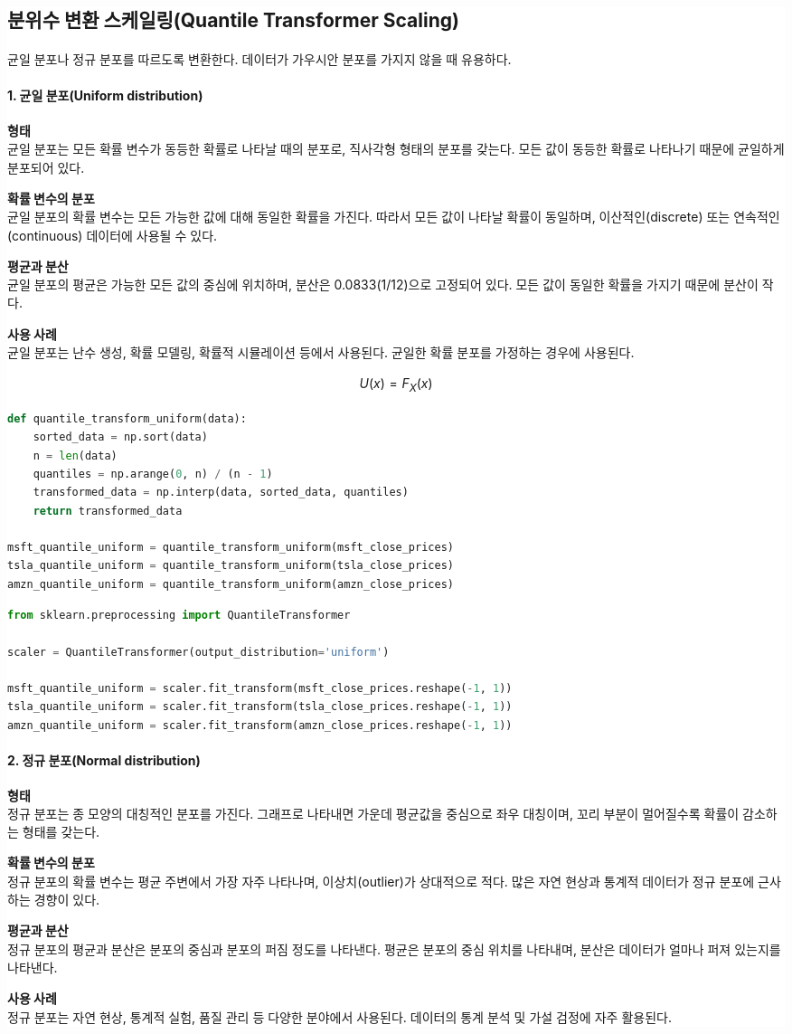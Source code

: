 ## **분위수 변환 스케일링(Quantile Transformer Scaling)**

균일 분포나 정규 분포를 따르도록 변환한다. 데이터가 가우시안 분포를 가지지 않을 때 유용하다.

#### 1. 균일 분포(Uniform distribution)

**형태**<br>
균일 분포는 모든 확률 변수가 동등한 확률로 나타날 때의 분포로, 직사각형 형태의 분포를 갖는다. 모든 값이 동등한 확률로 나타나기 때문에 균일하게 분포되어 있다. 

**확률 변수의 분포**<br>
균일 분포의 확률 변수는 모든 가능한 값에 대해 동일한 확률을 가진다. 따라서 모든 값이 나타날 확률이 동일하며, 이산적인(discrete) 또는 연속적인(continuous) 데이터에 사용될 수 있다.

**평균과 분산**<br>
균일 분포의 평균은 가능한 모든 값의 중심에 위치하며, 분산은 0.0833(1/12)으로 고정되어 있다. 모든 값이 동일한 확률을 가지기 때문에 분산이 작다.

**사용 사례**<br>
균일 분포는 난수 생성, 확률 모델링, 확률적 시뮬레이션 등에서 사용된다. 균일한 확률 분포를 가정하는 경우에 사용된다.

$$U(x) = F_X(x)$$

```python
def quantile_transform_uniform(data):
    sorted_data = np.sort(data)
    n = len(data)
    quantiles = np.arange(0, n) / (n - 1)
    transformed_data = np.interp(data, sorted_data, quantiles)
    return transformed_data

msft_quantile_uniform = quantile_transform_uniform(msft_close_prices)
tsla_quantile_uniform = quantile_transform_uniform(tsla_close_prices)
amzn_quantile_uniform = quantile_transform_uniform(amzn_close_prices)
```

```python
from sklearn.preprocessing import QuantileTransformer

scaler = QuantileTransformer(output_distribution='uniform')

msft_quantile_uniform = scaler.fit_transform(msft_close_prices.reshape(-1, 1))
tsla_quantile_uniform = scaler.fit_transform(tsla_close_prices.reshape(-1, 1))
amzn_quantile_uniform = scaler.fit_transform(amzn_close_prices.reshape(-1, 1))
```

#### 2. 정규 분포(Normal distribution)

**형태**<br>
정규 분포는 종 모양의 대칭적인 분포를 가진다. 그래프로 나타내면 가운데 평균값을 중심으로 좌우 대칭이며, 꼬리 부분이 멀어질수록 확률이 감소하는 형태를 갖는다.

**확률 변수의 분포**<br>
정규 분포의 확률 변수는 평균 주변에서 가장 자주 나타나며, 이상치(outlier)가 상대적으로 적다. 많은 자연 현상과 통계적 데이터가 정규 분포에 근사하는 경향이 있다.

**평균과 분산**<br>
정규 분포의 평균과 분산은 분포의 중심과 분포의 퍼짐 정도를 나타낸다. 평균은 분포의 중심 위치를 나타내며, 분산은 데이터가 얼마나 퍼져 있는지를 나타낸다.

**사용 사례**<br>
정규 분포는 자연 현상, 통계적 실험, 품질 관리 등 다양한 분야에서 사용된다. 데이터의 통계 분석 및 가설 검정에 자주 활용된다.
